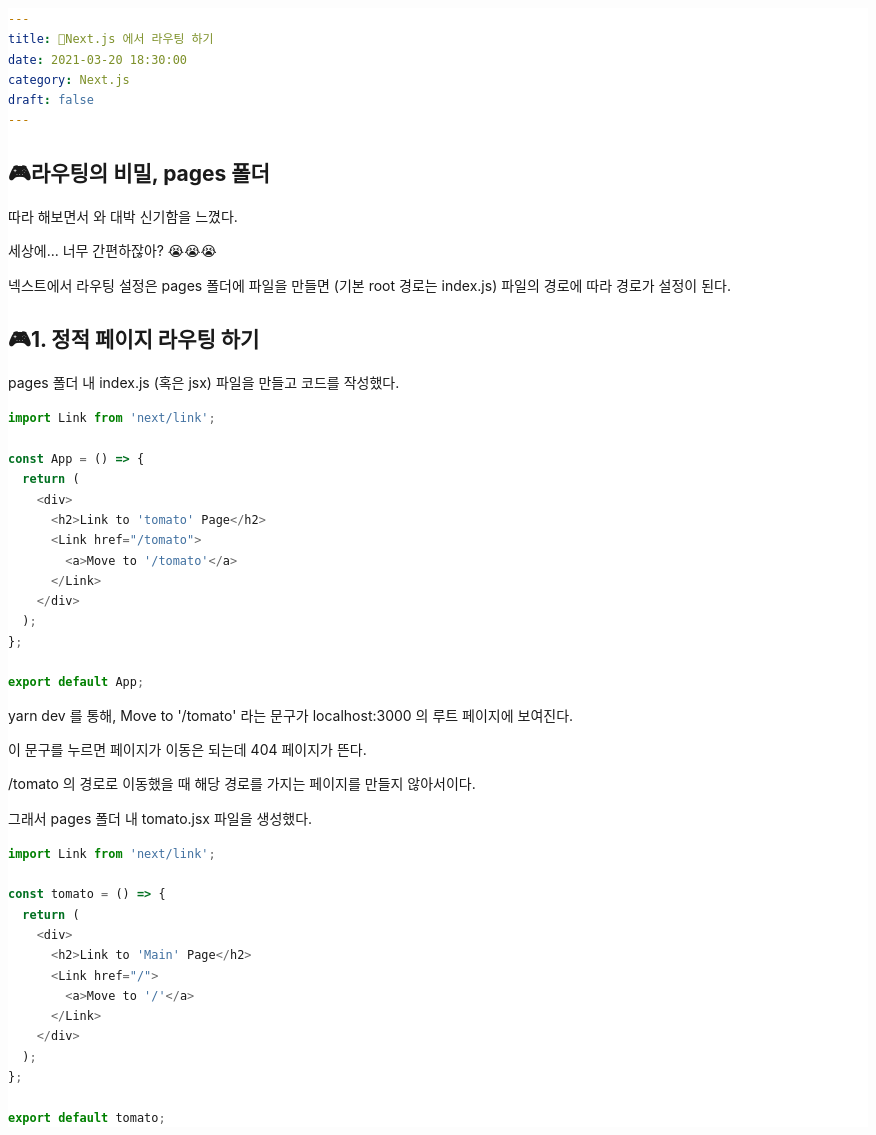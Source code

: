 ```yaml
---
title: 🐤Next.js 에서 라우팅 하기
date: 2021-03-20 18:30:00
category: Next.js
draft: false
---
```


## 🎮라우팅의 비밀, pages 폴더

따라 해보면서 와 대박 신기함을 느꼈다.

세상에... 너무 간편하잖아? 😭😭😭

넥스트에서 라우팅 설정은 pages 폴더에 파일을 만들면 (기본 root 경로는 index.js) 파일의 경로에 따라 경로가 설정이 된다.

## 🎮1. 정적 페이지 라우팅 하기

pages 폴더 내 index.js (혹은 jsx) 파일을 만들고 코드를 작성했다.

```js
import Link from 'next/link';

const App = () => {
  return (
    <div>
      <h2>Link to 'tomato' Page</h2>
      <Link href="/tomato">
        <a>Move to '/tomato'</a>
      </Link>
    </div>
  );
};

export default App;
```

yarn dev 를 통해, Move to '/tomato' 라는 문구가 localhost:3000 의 루트 페이지에 보여진다.

이 문구를 누르면 페이지가 이동은 되는데 404 페이지가 뜬다.

/tomato 의 경로로 이동했을 때 해당 경로를 가지는 페이지를 만들지 않아서이다.

그래서 pages 폴더 내 tomato.jsx 파일을 생성했다.

```js
import Link from 'next/link';

const tomato = () => {
  return (
    <div>
      <h2>Link to 'Main' Page</h2>
      <Link href="/">
        <a>Move to '/'</a>
      </Link>
    </div>
  );
};

export default tomato;
```

